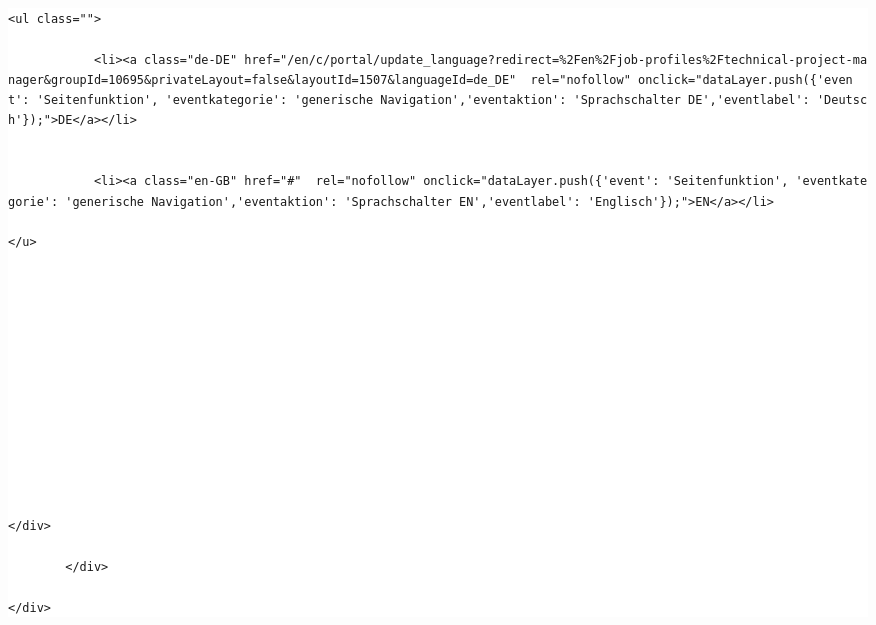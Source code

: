 















































	

	
    <ul class="">

                <li><a class="de-DE" href="/en/c/portal/update_language?redirect=%2Fen%2Fjob-profiles%2Ftechnical-project-manager&groupId=10695&privateLayout=false&layoutId=1507&languageId=de_DE"  rel="nofollow" onclick="dataLayer.push({'event': 'Seitenfunktion', 'eventkategorie': 'generische Navigation','eventaktion': 'Sprachschalter DE','eventlabel': 'Deutsch'});">DE</a></li>


                <li><a class="en-GB" href="#"  rel="nofollow" onclick="dataLayer.push({'event': 'Seitenfunktion', 'eventkategorie': 'generische Navigation','eventaktion': 'Sprachschalter EN','eventlabel': 'Englisch'});">EN</a></li>

    </u>



	
	
					
				
			
		
	
	


	</div>

			</div>
		
	</div>
</section>
	